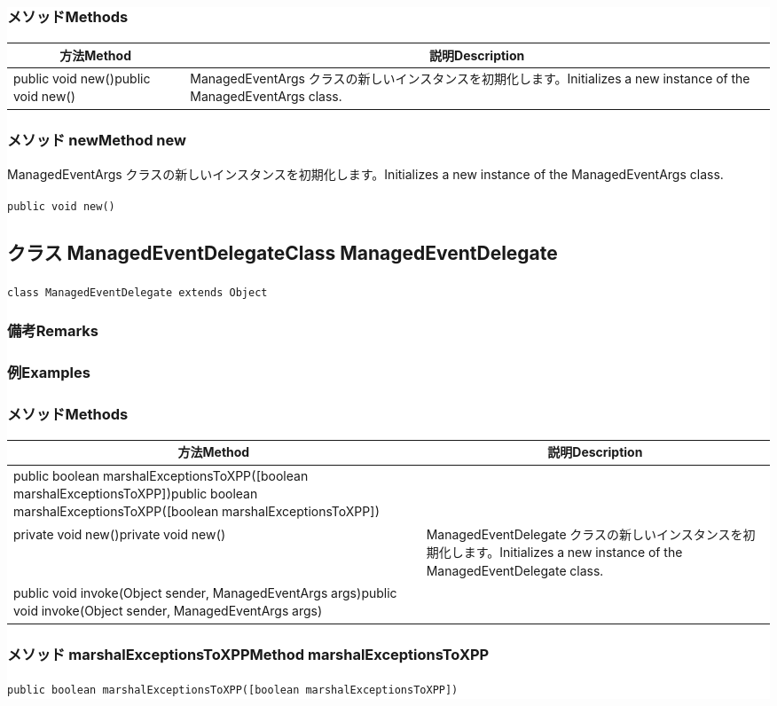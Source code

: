 ### <a name="methods"></a><span data-ttu-id="c9c86-108">メソッド</span><span class="sxs-lookup"><span data-stu-id="c9c86-108">Methods</span></span>

| <span data-ttu-id="c9c86-109">方法</span><span class="sxs-lookup"><span data-stu-id="c9c86-109">Method</span></span>            | <span data-ttu-id="c9c86-110">説明</span><span class="sxs-lookup"><span data-stu-id="c9c86-110">Description</span></span>                                               |
|-------------------|-----------------------------------------------------------|
| <span data-ttu-id="c9c86-111">public void new()</span><span class="sxs-lookup"><span data-stu-id="c9c86-111">public void new()</span></span> | <span data-ttu-id="c9c86-112">ManagedEventArgs クラスの新しいインスタンスを初期化します。</span><span class="sxs-lookup"><span data-stu-id="c9c86-112">Initializes a new instance of the ManagedEventArgs class.</span></span> |

### <a name="method-new"></a><span data-ttu-id="c9c86-113">メソッド new</span><span class="sxs-lookup"><span data-stu-id="c9c86-113">Method new</span></span>

<span data-ttu-id="c9c86-114">ManagedEventArgs クラスの新しいインスタンスを初期化します。</span><span class="sxs-lookup"><span data-stu-id="c9c86-114">Initializes a new instance of the ManagedEventArgs class.</span></span>

    public void new()

## <a name="class-managedeventdelegate"></a><span data-ttu-id="c9c86-115">クラス ManagedEventDelegate</span><span class="sxs-lookup"><span data-stu-id="c9c86-115">Class ManagedEventDelegate</span></span>
    class ManagedEventDelegate extends Object

### <a name="remarks"></a><span data-ttu-id="c9c86-116">備考</span><span class="sxs-lookup"><span data-stu-id="c9c86-116">Remarks</span></span>

### <a name="examples"></a><span data-ttu-id="c9c86-117">例</span><span class="sxs-lookup"><span data-stu-id="c9c86-117">Examples</span></span>

### <a name="methods"></a><span data-ttu-id="c9c86-118">メソッド</span><span class="sxs-lookup"><span data-stu-id="c9c86-118">Methods</span></span>

| <span data-ttu-id="c9c86-119">方法</span><span class="sxs-lookup"><span data-stu-id="c9c86-119">Method</span></span>                                                                    | <span data-ttu-id="c9c86-120">説明</span><span class="sxs-lookup"><span data-stu-id="c9c86-120">Description</span></span>                                                   |
|---------------------------------------------------------------------------|---------------------------------------------------------------|
| <span data-ttu-id="c9c86-121">public boolean marshalExceptionsToXPP(\[boolean marshalExceptionsToXPP\])</span><span class="sxs-lookup"><span data-stu-id="c9c86-121">public boolean marshalExceptionsToXPP(\[boolean marshalExceptionsToXPP\])</span></span> |                                                               |
| <span data-ttu-id="c9c86-122">private void new()</span><span class="sxs-lookup"><span data-stu-id="c9c86-122">private void new()</span></span>                                                        | <span data-ttu-id="c9c86-123">ManagedEventDelegate クラスの新しいインスタンスを初期化します。</span><span class="sxs-lookup"><span data-stu-id="c9c86-123">Initializes a new instance of the ManagedEventDelegate class.</span></span> |
| <span data-ttu-id="c9c86-124">public void invoke(Object sender, ManagedEventArgs args)</span><span class="sxs-lookup"><span data-stu-id="c9c86-124">public void invoke(Object sender, ManagedEventArgs args)</span></span>                  |                                                               |

### <a name="method-marshalexceptionstoxpp"></a><span data-ttu-id="c9c86-125">メソッド marshalExceptionsToXPP</span><span class="sxs-lookup"><span data-stu-id="c9c86-125">Method marshalExceptionsToXPP</span></span>

    public boolean marshalExceptionsToXPP([boolean marshalExceptionsToXPP])
